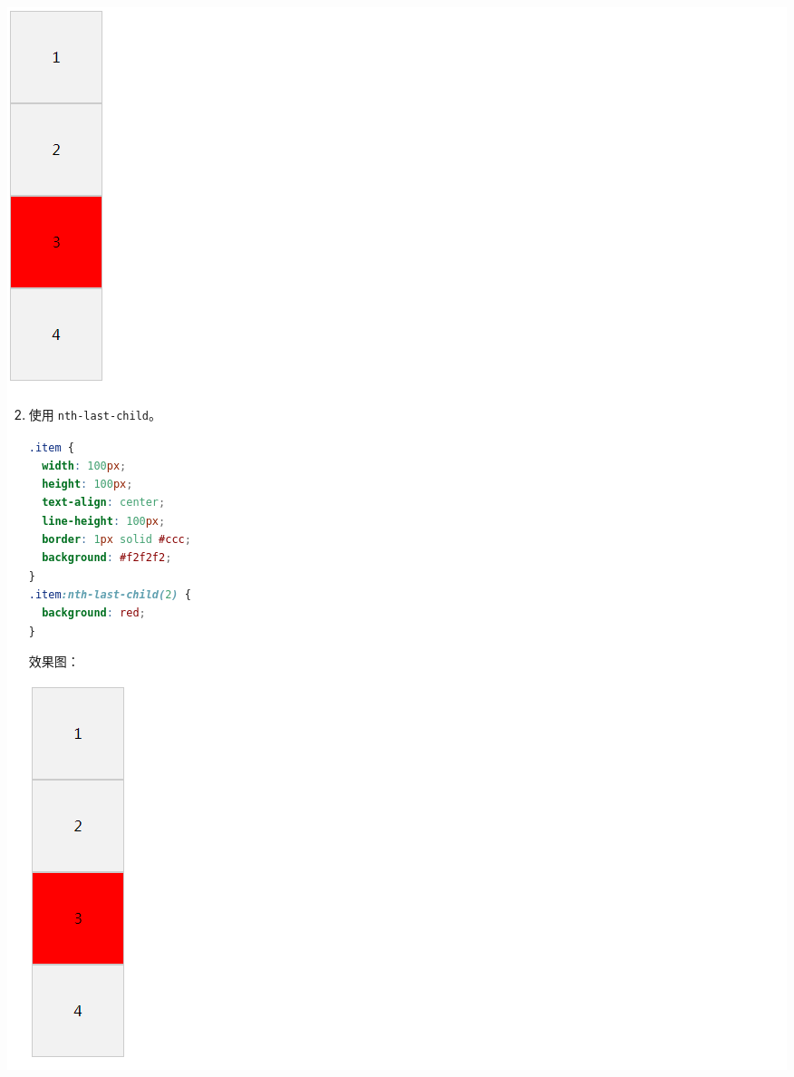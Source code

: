    ![](./images/5eb17681094b2e2701110421.png)

2. 使用 `nth-last-child`。

   ```css
   .item {
     width: 100px;
     height: 100px;
     text-align: center;
     line-height: 100px;
     border: 1px solid #ccc;
     background: #f2f2f2;
   }
   .item:nth-last-child(2) {
     background: red;
   }
   ```

   效果图：

   ![](./images/5eb17681094b2e2701110421.png)
